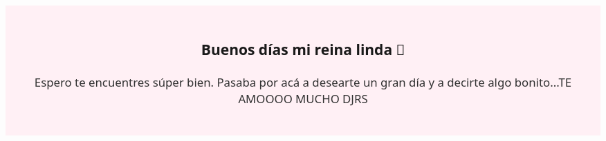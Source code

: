 <!DOCTYPE html>
<html lang="es">
<head>
  <meta charset="UTF-8">
  <meta name="viewport" content="width=device-width, initial-scale=1.0">
  <title>Para Mi Reina</title>
  <style>
    body {
      margin: 0;
      font-family: 'Segoe UI', sans-serif;
      background-color: #fff0f5;
      text-align: center;
      padding: 0;
    }
    .container {
      padding: 20px;
    }
    img {
      max-width: 90%;
      border-radius: 15px;
      margin-top: 20px;
    }
    .hidden {
      display: none;
    }
    .message {
      font-size: 1.2em;
      margin: 20px;
      color: #333;
    }
    input[type="password"] {
      padding: 10px;
      font-size: 1em;
      margin-top: 15px;
    }
    button {
      padding: 10px 20px;
      font-size: 1em;
      margin-top: 10px;
      cursor: pointer;
      background-color: #ff69b4;
      border: none;
      color: white;
      border-radius: 5px;
    }
    button:hover {
      background-color: #ff1493;
    }
  </style>
</head>
<body>
  <div class="container" id="pantalla1">
    <h2>Buenos días mi reina linda 💖</h2>
    <p class="message">Espero te encuentres súper bien. Pasaba por acá a desearte un gran día y a decirte algo bonito...TE AMOOOO MUCHO DJRS</p>